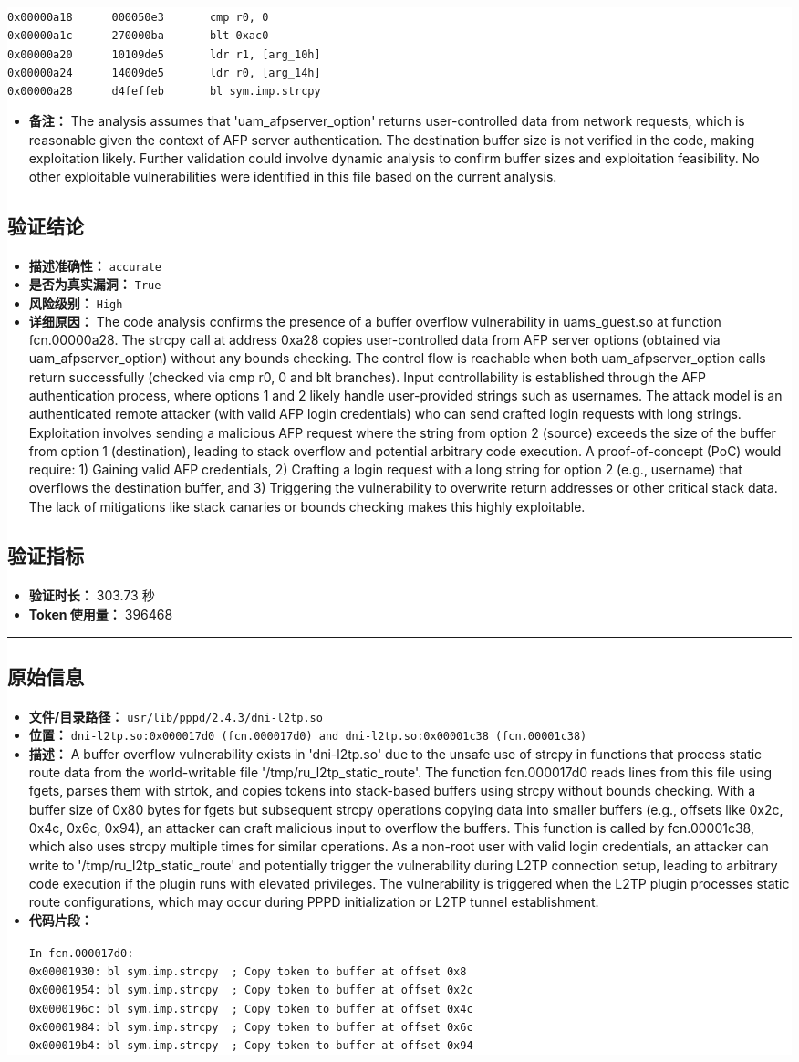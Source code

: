   ```
  0x00000a18      000050e3       cmp r0, 0
  0x00000a1c      270000ba       blt 0xac0
  0x00000a20      10109de5       ldr r1, [arg_10h]
  0x00000a24      14009de5       ldr r0, [arg_14h]
  0x00000a28      d4feffeb       bl sym.imp.strcpy
  ```
- **备注：** The analysis assumes that 'uam_afpserver_option' returns user-controlled data from network requests, which is reasonable given the context of AFP server authentication. The destination buffer size is not verified in the code, making exploitation likely. Further validation could involve dynamic analysis to confirm buffer sizes and exploitation feasibility. No other exploitable vulnerabilities were identified in this file based on the current analysis.

## 验证结论

- **描述准确性：** `accurate`
- **是否为真实漏洞：** `True`
- **风险级别：** `High`
- **详细原因：** The code analysis confirms the presence of a buffer overflow vulnerability in uams_guest.so at function fcn.00000a28. The strcpy call at address 0xa28 copies user-controlled data from AFP server options (obtained via uam_afpserver_option) without any bounds checking. The control flow is reachable when both uam_afpserver_option calls return successfully (checked via cmp r0, 0 and blt branches). Input controllability is established through the AFP authentication process, where options 1 and 2 likely handle user-provided strings such as usernames. The attack model is an authenticated remote attacker (with valid AFP login credentials) who can send crafted login requests with long strings. Exploitation involves sending a malicious AFP request where the string from option 2 (source) exceeds the size of the buffer from option 1 (destination), leading to stack overflow and potential arbitrary code execution. A proof-of-concept (PoC) would require: 1) Gaining valid AFP credentials, 2) Crafting a login request with a long string for option 2 (e.g., username) that overflows the destination buffer, and 3) Triggering the vulnerability to overwrite return addresses or other critical stack data. The lack of mitigations like stack canaries or bounds checking makes this highly exploitable.

## 验证指标

- **验证时长：** 303.73 秒
- **Token 使用量：** 396468

---

## 原始信息

- **文件/目录路径：** `usr/lib/pppd/2.4.3/dni-l2tp.so`
- **位置：** `dni-l2tp.so:0x000017d0 (fcn.000017d0) and dni-l2tp.so:0x00001c38 (fcn.00001c38)`
- **描述：** A buffer overflow vulnerability exists in 'dni-l2tp.so' due to the unsafe use of strcpy in functions that process static route data from the world-writable file '/tmp/ru_l2tp_static_route'. The function fcn.000017d0 reads lines from this file using fgets, parses them with strtok, and copies tokens into stack-based buffers using strcpy without bounds checking. With a buffer size of 0x80 bytes for fgets but subsequent strcpy operations copying data into smaller buffers (e.g., offsets like 0x2c, 0x4c, 0x6c, 0x94), an attacker can craft malicious input to overflow the buffers. This function is called by fcn.00001c38, which also uses strcpy multiple times for similar operations. As a non-root user with valid login credentials, an attacker can write to '/tmp/ru_l2tp_static_route' and potentially trigger the vulnerability during L2TP connection setup, leading to arbitrary code execution if the plugin runs with elevated privileges. The vulnerability is triggered when the L2TP plugin processes static route configurations, which may occur during PPPD initialization or L2TP tunnel establishment.
- **代码片段：**
  ```
  In fcn.000017d0:
  0x00001930: bl sym.imp.strcpy  ; Copy token to buffer at offset 0x8
  0x00001954: bl sym.imp.strcpy  ; Copy token to buffer at offset 0x2c
  0x0000196c: bl sym.imp.strcpy  ; Copy token to buffer at offset 0x4c
  0x00001984: bl sym.imp.strcpy  ; Copy token to buffer at offset 0x6c
  0x000019b4: bl sym.imp.strcpy  ; Copy token to buffer at offset 0x94
  ```